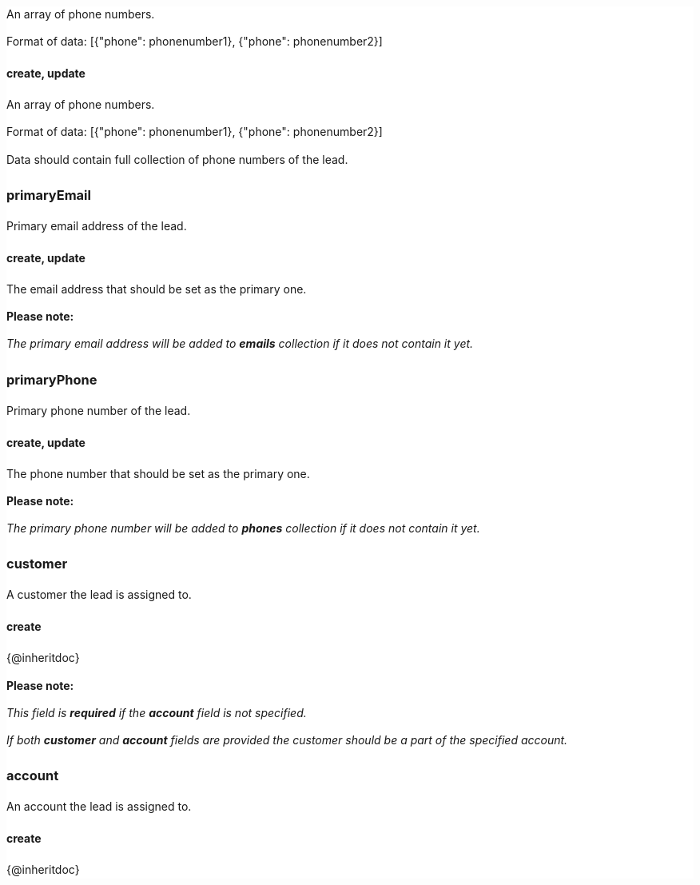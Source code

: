 An array of phone numbers.

Format of data: [{"phone": phonenumber1}, {"phone": phonenumber2}]

#### create, update

An array of phone numbers.

Format of data: [{"phone": phonenumber1}, {"phone": phonenumber2}]

Data should contain full collection of phone numbers of the lead.

### primaryEmail

Primary email address of the lead.

#### create, update

The email address that should be set as the primary one.

**Please note:**

*The primary email address will be added to **emails** collection if it does not contain it yet.*

### primaryPhone

Primary phone number of the lead.

#### create, update

The phone number that should be set as the primary one.

**Please note:**
 
*The primary phone number will be added to **phones** collection if it does not contain it yet.*

### customer

A customer the lead is assigned to.

#### create

{@inheritdoc}

**Please note:**

*This field is **required** if the **account** field is not specified.*

*If both **customer** and **account** fields are provided the customer should be a part of the specified account.*

### account

An account the lead is assigned to.

#### create

{@inheritdoc}
